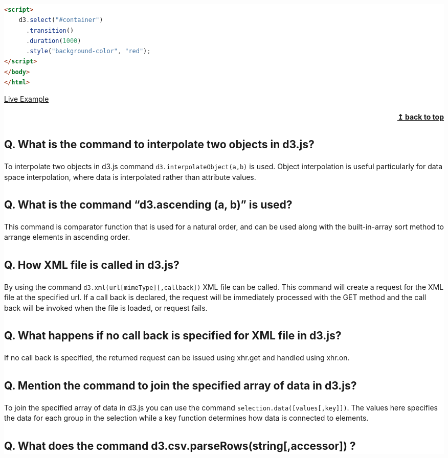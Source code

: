 ```html
<script>
    d3.select("#container")
      .transition()
      .duration(1000)
      .style("background-color", "red");
</script>
</body>
</html>
```

[Live Example](https://learning-zone.github.io/d3js-interview-questions/s.transitions.html)

<div align="right">
    <b><a href="#">↥ back to top</a></b>
</div>

## Q. What is the command to interpolate two objects in d3.js?

To interpolate two objects in d3.js command `d3.interpolateObject(a,b)` is used. Object interpolation is useful particularly for data space interpolation, where data is interpolated rather than attribute values.

## Q. What is the command “d3.ascending (a, b)” is used?

This command is comparator function that is used for a natural order, and can be used along with the built-in-array sort method to arrange elements in ascending order.

## Q. How XML file is called in d3.js?

By using the command `d3.xml(url[mimeType][,callback])` XML file can be called. This command will create a request for
the XML file at the specified url. If a call back is declared, the request will be immediately processed with the GET method and the call back will be invoked when the file is loaded, or request fails.

## Q. What happens if no call back is specified for XML file in d3.js?

If no call back is specified, the returned request can be issued using xhr.get and handled using xhr.on.

## Q. Mention the command to join the specified array of data in d3.js?

To join the specified array of data in d3.js you can use the command `selection.data([values[,key]])`.  The values here specifies the data for each group in the selection while a key function determines how data is connected to elements.

## Q. What does the command d3.csv.parseRows(string[,accessor]) ?
